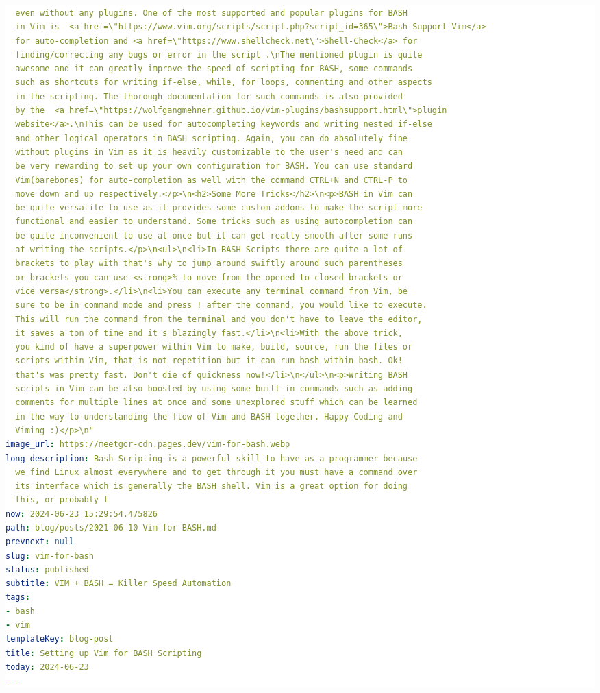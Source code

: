 ```yaml
  even without any plugins. One of the most supported and popular plugins for BASH
  in Vim is  <a href=\"https://www.vim.org/scripts/script.php?script_id=365\">Bash-Support-Vim</a>
  for auto-completion and <a href=\"https://www.shellcheck.net\">Shell-Check</a> for
  finding/correcting any bugs or error in the script .\nThe mentioned plugin is quite
  awesome and it can greatly improve the speed of scripting for BASH, some commands
  such as shortcuts for writing if-else, while, for loops, commenting and other aspects
  in the scripting. The thorough documentation for such commands is also provided
  by the  <a href=\"https://wolfgangmehner.github.io/vim-plugins/bashsupport.html\">plugin
  website</a>.\nThis can be used for autocompleting keywords and writing nested if-else
  and other logical operators in BASH scripting. Again, you can do absolutely fine
  without plugins in Vim as it is heavily customizable to the user's need and can
  be very rewarding to set up your own configuration for BASH. You can use standard
  Vim(barebones) for auto-completion as well with the command CTRL+N and CTRL-P to
  move down and up respectively.</p>\n<h2>Some More Tricks</h2>\n<p>BASH in Vim can
  be quite versatile to use as it provides some custom addons to make the script more
  functional and easier to understand. Some tricks such as using autocompletion can
  be quite inconvenient to use at once but it can get really smooth after some runs
  at writing the scripts.</p>\n<ul>\n<li>In BASH Scripts there are quite a lot of
  brackets to play with that's why to jump around swiftly around such parentheses
  or brackets you can use <strong>% to move from the opened to closed brackets or
  vice versa</strong>.</li>\n<li>You can execute any terminal command from Vim, be
  sure to be in command mode and press ! after the command, you would like to execute.
  This will run the command from the terminal and you don't have to leave the editor,
  it saves a ton of time and it's blazingly fast.</li>\n<li>With the above trick,
  you kind of have a superpower within Vim to make, build, source, run the files or
  scripts within Vim, that is not repetition but it can run bash within bash. Ok!
  that's was pretty fast. Don't die of quickness now!</li>\n</ul>\n<p>Writing BASH
  scripts in Vim can be also boosted by using some built-in commands such as adding
  comments for multiple lines at once and some unexplored stuff which can be learned
  in the way to understanding the flow of Vim and BASH together. Happy Coding and
  Viming :)</p>\n"
image_url: https://meetgor-cdn.pages.dev/vim-for-bash.webp
long_description: Bash Scripting is a powerful skill to have as a programmer because
  we find Linux almost everywhere and to get through it you must have a command over
  its interface which is generally the BASH shell. Vim is a great option for doing
  this, or probably t
now: 2024-06-23 15:29:54.475826
path: blog/posts/2021-06-10-Vim-for-BASH.md
prevnext: null
slug: vim-for-bash
status: published
subtitle: VIM + BASH = Killer Speed Automation
tags:
- bash
- vim
templateKey: blog-post
title: Setting up Vim for BASH Scripting
today: 2024-06-23
---
```
